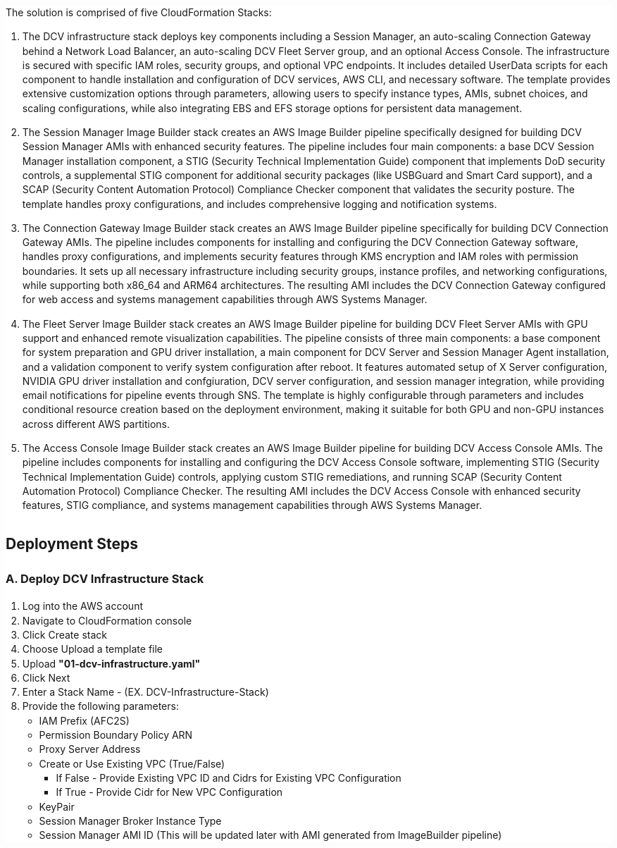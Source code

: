 The solution is comprised of five CloudFormation Stacks:

1. The DCV infrastructure stack deploys key components including a Session Manager, an auto-scaling Connection Gateway behind a Network Load Balancer, an auto-scaling DCV Fleet Server group, and an optional Access Console. The infrastructure is secured with specific IAM roles, security groups, and optional VPC endpoints. It includes detailed UserData scripts for each component to handle installation and configuration of DCV services, AWS CLI, and necessary software. The template provides extensive customization options through parameters, allowing users to specify instance types, AMIs, subnet choices, and scaling configurations, while also integrating EBS and EFS storage options for persistent data management.

2. The Session Manager Image Builder stack creates an AWS Image Builder pipeline specifically designed for building DCV Session Manager AMIs with enhanced security features. The pipeline includes four main components: a base DCV Session Manager installation component, a STIG (Security Technical Implementation Guide) component that implements DoD security controls, a supplemental STIG component for additional security packages (like USBGuard and Smart Card support), and a SCAP (Security Content Automation Protocol) Compliance Checker component that validates the security posture. The template handles proxy configurations, and includes comprehensive logging and notification systems.

3. The Connection Gateway Image Builder stack creates an AWS Image Builder pipeline specifically for building DCV Connection Gateway AMIs. The pipeline includes components for installing and configuring the DCV Connection Gateway software, handles proxy configurations, and implements security features through KMS encryption and IAM roles with permission boundaries. It sets up all necessary infrastructure including security groups, instance profiles, and networking configurations, while supporting both x86_64 and ARM64 architectures. The resulting AMI includes the DCV Connection Gateway configured for web access and systems management capabilities through AWS Systems Manager.

4. The Fleet Server Image Builder stack creates an AWS Image Builder pipeline for building DCV Fleet Server AMIs with GPU support and enhanced remote visualization capabilities. The pipeline consists of three main components: a base component for system preparation and GPU driver installation, a main component for DCV Server and Session Manager Agent installation, and a validation component to verify system configuration after reboot. It features automated setup of X Server configuration, NVIDIA GPU driver installation and confgiuration, DCV server configuration, and session manager integration, while providing email notifications for pipeline events through SNS. The template is highly configurable through parameters and includes conditional resource creation based on the deployment environment, making it suitable for both GPU and non-GPU instances across different AWS partitions.

5. The Access Console Image Builder stack creates an AWS Image Builder pipeline for building DCV Access Console AMIs. The pipeline includes components for installing and configuring the DCV Access Console software, implementing STIG (Security Technical Implementation Guide) controls, applying custom STIG remediations, and running SCAP (Security Content Automation Protocol) Compliance Checker. The resulting AMI includes the DCV Access Console with enhanced security features, STIG compliance, and systems management capabilities through AWS Systems Manager.

## Deployment Steps

### A. Deploy DCV Infrastructure Stack

1. Log into the AWS account
2. Navigate to CloudFormation console
3. Click Create stack
4. Choose Upload a template file
5. Upload **"01-dcv-infrastructure.yaml"**
6. Click Next
7. Enter a Stack Name - (EX. DCV-Infrastructure-Stack)
8. Provide the following parameters:
   - IAM Prefix (AFC2S)
   - Permission Boundary Policy ARN
   - Proxy Server Address
   - Create or Use Existing VPC (True/False)
     - If False - Provide Existing VPC ID and Cidrs for Existing VPC Configuration
     - If True - Provide Cidr for New VPC Configuration
   - KeyPair
   - Session Manager Broker Instance Type
   - Session Manager AMI ID (This will be updated later with AMI generated from ImageBuilder pipeline)